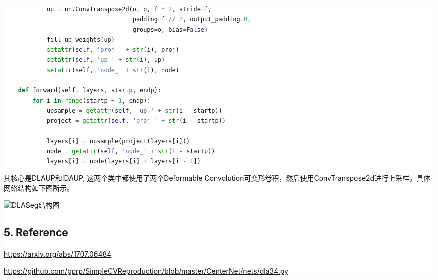 ```python
            up = nn.ConvTranspose2d(o, o, f * 2, stride=f, 
                                    padding=f // 2, output_padding=0,
                                    groups=o, bias=False)
            fill_up_weights(up)
            setattr(self, 'proj_' + str(i), proj)
            setattr(self, 'up_' + str(i), up)
            setattr(self, 'node_' + str(i), node)
        
    def forward(self, layers, startp, endp):
        for i in range(startp + 1, endp):
            upsample = getattr(self, 'up_' + str(i - startp))
            project = getattr(self, 'proj_' + str(i - startp))

            layers[i] = upsample(project(layers[i]))
            node = getattr(self, 'node_' + str(i - startp))
            layers[i] = node(layers[i] + layers[i - 1])
```

其核心是DLAUP和IDAUP, 这两个类中都使用了两个Deformable Convolution可变形卷积，然后使用ConvTranspose2d进行上采样，具体网络结构如下图所示。

![DLASeg结构图](https://img-blog.csdnimg.cn/20200805203836322.png?x-oss-process=image/watermark,type_ZmFuZ3poZW5naGVpdGk,shadow_10,text_aHR0cHM6Ly9ibG9nLmNzZG4ubmV0L0REX1BQX0pK,size_16,color_FFFFFF,t_70)

## 5. Reference

https://arxiv.org/abs/1707.06484

https://github.com/pprp/SimpleCVReproduction/blob/master/CenterNet/nets/dla34.py